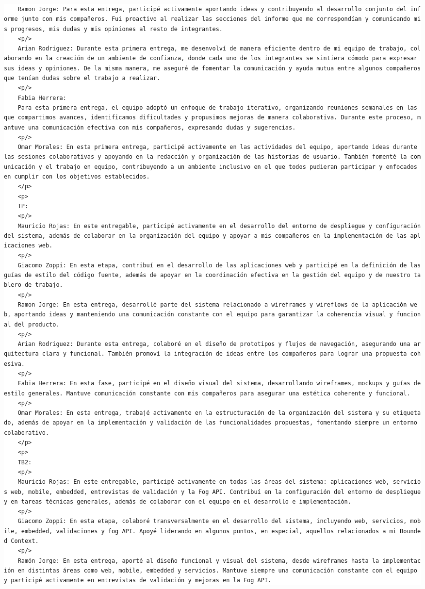         Ramon Jorge: Para esta entrega, participé activamente aportando ideas y contribuyendo al desarrollo conjunto del informe junto con mis compañeros. Fui proactivo al realizar las secciones del informe que me correspondían y comunicando mis progresos, mis dudas y mis opiniones al resto de integrantes.
        <p/>
        Arian Rodriguez: Durante esta primera entrega, me desenvolví de manera eficiente dentro de mi equipo de trabajo, colaborando en la creación de un ambiente de confianza, donde cada uno de los integrantes se sintiera cómodo para expresar sus ideas y opiniones. De la misma manera, me aseguré de fomentar la comunicación y ayuda mutua entre algunos compañeros que tenían dudas sobre el trabajo a realizar.
        <p/>
        Fabia Herrera:
        Para esta primera entrega, el equipo adoptó un enfoque de trabajo iterativo, organizando reuniones semanales en las que compartimos avances, identificamos dificultades y propusimos mejoras de manera colaborativa. Durante este proceso, mantuve una comunicación efectiva con mis compañeros, expresando dudas y sugerencias. 
        <p/>
        Omar Morales: En esta primera entrega, participé activamente en las actividades del equipo, aportando ideas durante las sesiones colaborativas y apoyando en la redacción y organización de las historias de usuario. También fomenté la comunicación y el trabajo en equipo, contribuyendo a un ambiente inclusivo en el que todos pudieran participar y enfocados en cumplir con los objetivos establecidos.
        </p>
        <p>
        TP:
        <p/>
        Mauricio Rojas: En este entregable, participé activamente en el desarrollo del entorno de despliegue y configuración del sistema, además de colaborar en la organización del equipo y apoyar a mis compañeros en la implementación de las aplicaciones web.
        <p/>
        Giacomo Zoppi: En esta etapa, contribuí en el desarrollo de las aplicaciones web y participé en la definición de las guías de estilo del código fuente, además de apoyar en la coordinación efectiva en la gestión del equipo y de nuestro tablero de trabajo.
        <p/>
        Ramon Jorge: En esta entrega, desarrollé parte del sistema relacionado a wireframes y wireflows de la aplicación web, aportando ideas y manteniendo una comunicación constante con el equipo para garantizar la coherencia visual y funcional del producto.
        <p/>
        Arian Rodriguez: Durante esta entrega, colaboré en el diseño de prototipos y flujos de navegación, asegurando una arquitectura clara y funcional. También promoví la integración de ideas entre los compañeros para lograr una propuesta cohesiva.
        <p/>
        Fabia Herrera: En esta fase, participé en el diseño visual del sistema, desarrollando wireframes, mockups y guías de estilo generales. Mantuve comunicación constante con mis compañeros para asegurar una estética coherente y funcional.
        <p/>
        Omar Morales: En esta entrega, trabajé activamente en la estructuración de la organización del sistema y su etiquetado, además de apoyar en la implementación y validación de las funcionalidades propuestas, fomentando siempre un entorno colaborativo.
        </p>
        <p>
        TB2:
        <p/>
        Mauricio Rojas: En este entregable, participé activamente en todas las áreas del sistema: aplicaciones web, servicios web, mobile, embedded, entrevistas de validación y la Fog API. Contribuí en la configuración del entorno de despliegue y en tareas técnicas generales, además de colaborar con el equipo en el desarrollo e implementación.
        <p/>
        Giacomo Zoppi: En esta etapa, colaboré transversalmente en el desarrollo del sistema, incluyendo web, servicios, mobile, embedded, validaciones y fog API. Apoyé liderando en algunos puntos, en especial, aquellos relacionados a mi Bounded Context. 
        <p/>
        Ramón Jorge: En esta entrega, aporté al diseño funcional y visual del sistema, desde wireframes hasta la implementación en distintas áreas como web, mobile, embedded y servicios. Mantuve siempre una comunicación constante con el equipo y participé activamente en entrevistas de validación y mejoras en la Fog API.